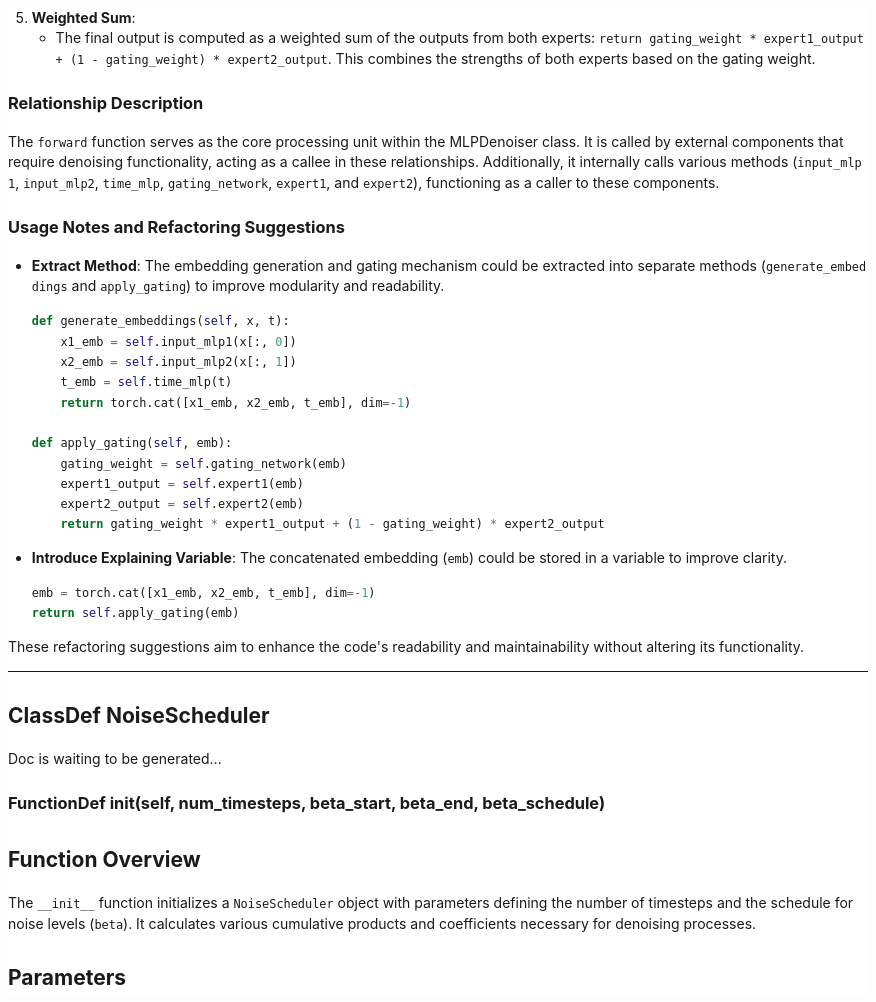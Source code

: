 5. **Weighted Sum**:
   - The final output is computed as a weighted sum of the outputs from both experts: `return gating_weight * expert1_output + (1 - gating_weight) * expert2_output`. This combines the strengths of both experts based on the gating weight.

### Relationship Description
The `forward` function serves as the core processing unit within the MLPDenoiser class. It is called by external components that require denoising functionality, acting as a callee in these relationships. Additionally, it internally calls various methods (`input_mlp1`, `input_mlp2`, `time_mlp`, `gating_network`, `expert1`, and `expert2`), functioning as a caller to these components.

### Usage Notes and Refactoring Suggestions
- **Extract Method**: The embedding generation and gating mechanism could be extracted into separate methods (`generate_embeddings` and `apply_gating`) to improve modularity and readability.
  
  ```python
  def generate_embeddings(self, x, t):
      x1_emb = self.input_mlp1(x[:, 0])
      x2_emb = self.input_mlp2(x[:, 1])
      t_emb = self.time_mlp(t)
      return torch.cat([x1_emb, x2_emb, t_emb], dim=-1)

  def apply_gating(self, emb):
      gating_weight = self.gating_network(emb)
      expert1_output = self.expert1(emb)
      expert2_output = self.expert2(emb)
      return gating_weight * expert1_output + (1 - gating_weight) * expert2_output
  ```

- **Introduce Explaining Variable**: The concatenated embedding (`emb`) could be stored in a variable to improve clarity.

  ```python
  emb = torch.cat([x1_emb, x2_emb, t_emb], dim=-1)
  return self.apply_gating(emb)
  ```

These refactoring suggestions aim to enhance the code's readability and maintainability without altering its functionality.
***
## ClassDef NoiseScheduler
Doc is waiting to be generated...
### FunctionDef __init__(self, num_timesteps, beta_start, beta_end, beta_schedule)
## Function Overview

The `__init__` function initializes a `NoiseScheduler` object with parameters defining the number of timesteps and the schedule for noise levels (`beta`). It calculates various cumulative products and coefficients necessary for denoising processes.

## Parameters
